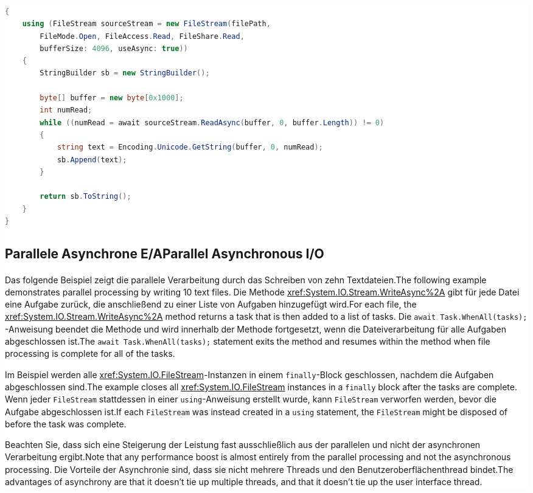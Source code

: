 ```csharp  
{  
    using (FileStream sourceStream = new FileStream(filePath,  
        FileMode.Open, FileAccess.Read, FileShare.Read,  
        bufferSize: 4096, useAsync: true))  
    {  
        StringBuilder sb = new StringBuilder();  
  
        byte[] buffer = new byte[0x1000];  
        int numRead;  
        while ((numRead = await sourceStream.ReadAsync(buffer, 0, buffer.Length)) != 0)  
        {  
            string text = Encoding.Unicode.GetString(buffer, 0, numRead);  
            sb.Append(text);  
        }  
  
        return sb.ToString();  
    }  
}  
```  
  
## <a name="parallel-asynchronous-io"></a><span data-ttu-id="ba363-144">Parallele Asynchrone E/A</span><span class="sxs-lookup"><span data-stu-id="ba363-144">Parallel Asynchronous I/O</span></span>  
 <span data-ttu-id="ba363-145">Das folgende Beispiel zeigt die parallele Verarbeitung durch das Schreiben von zehn Textdateien.</span><span class="sxs-lookup"><span data-stu-id="ba363-145">The following example demonstrates parallel processing by writing 10 text files.</span></span> <span data-ttu-id="ba363-146">Die Methode <xref:System.IO.Stream.WriteAsync%2A> gibt für jede Datei eine Aufgabe zurück, die anschließend zu einer Liste von Aufgaben hinzugefügt wird.</span><span class="sxs-lookup"><span data-stu-id="ba363-146">For each file, the <xref:System.IO.Stream.WriteAsync%2A> method returns a task that is then added to a list of tasks.</span></span> <span data-ttu-id="ba363-147">Die `await Task.WhenAll(tasks);`-Anweisung beendet die Methode und wird innerhalb der Methode fortgesetzt, wenn die Dateiverarbeitung für alle Aufgaben abgeschlossen ist.</span><span class="sxs-lookup"><span data-stu-id="ba363-147">The `await Task.WhenAll(tasks);` statement exits the method and resumes within the method when file processing is complete for all of the tasks.</span></span>  
  
 <span data-ttu-id="ba363-148">Im Beispiel werden alle <xref:System.IO.FileStream>-Instanzen in einem `finally`-Block geschlossen, nachdem die Aufgaben abgeschlossen sind.</span><span class="sxs-lookup"><span data-stu-id="ba363-148">The example closes all <xref:System.IO.FileStream> instances in a `finally` block after the tasks are complete.</span></span> <span data-ttu-id="ba363-149">Wenn jeder `FileStream` stattdessen in einer `using`-Anweisung erstellt wurde, kann `FileStream` verworfen werden, bevor die Aufgabe abgeschlossen ist.</span><span class="sxs-lookup"><span data-stu-id="ba363-149">If each `FileStream` was instead created in a `using` statement, the `FileStream` might be disposed of before the task was complete.</span></span>  
  
 <span data-ttu-id="ba363-150">Beachten Sie, dass sich eine Steigerung der Leistung fast ausschließlich aus der parallelen und nicht der asynchronen Verarbeitung ergibt.</span><span class="sxs-lookup"><span data-stu-id="ba363-150">Note that any performance boost is almost entirely from the parallel processing and not the asynchronous processing.</span></span> <span data-ttu-id="ba363-151">Die Vorteile der Asynchronie sind, dass sie nicht mehrere Threads und den Benutzeroberflächenthread bindet.</span><span class="sxs-lookup"><span data-stu-id="ba363-151">The advantages of asynchrony are that it doesn’t tie up multiple threads, and that it doesn’t tie up the user interface thread.</span></span>  
  